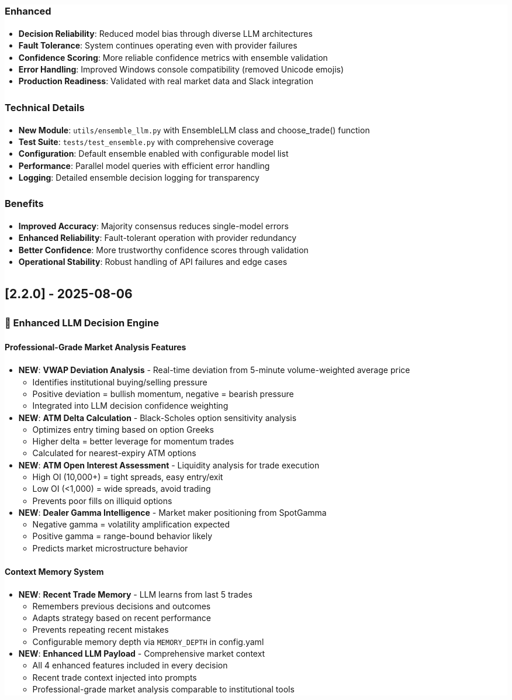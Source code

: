 ### Enhanced
- **Decision Reliability**: Reduced model bias through diverse LLM architectures
- **Fault Tolerance**: System continues operating even with provider failures
- **Confidence Scoring**: More reliable confidence metrics with ensemble validation
- **Error Handling**: Improved Windows console compatibility (removed Unicode emojis)
- **Production Readiness**: Validated with real market data and Slack integration

### Technical Details
- **New Module**: `utils/ensemble_llm.py` with EnsembleLLM class and choose_trade() function
- **Test Suite**: `tests/test_ensemble.py` with comprehensive coverage
- **Configuration**: Default ensemble enabled with configurable model list
- **Performance**: Parallel model queries with efficient error handling
- **Logging**: Detailed ensemble decision logging for transparency

### Benefits
- **Improved Accuracy**: Majority consensus reduces single-model errors
- **Enhanced Reliability**: Fault-tolerant operation with provider redundancy
- **Better Confidence**: More trustworthy confidence scores through validation
- **Operational Stability**: Robust handling of API failures and edge cases

## [2.2.0] - 2025-08-06

### 🧠 Enhanced LLM Decision Engine

#### Professional-Grade Market Analysis Features
- **NEW**: **VWAP Deviation Analysis** - Real-time deviation from 5-minute volume-weighted average price
  - Identifies institutional buying/selling pressure
  - Positive deviation = bullish momentum, negative = bearish pressure
  - Integrated into LLM decision confidence weighting
- **NEW**: **ATM Delta Calculation** - Black-Scholes option sensitivity analysis
  - Optimizes entry timing based on option Greeks
  - Higher delta = better leverage for momentum trades
  - Calculated for nearest-expiry ATM options
- **NEW**: **ATM Open Interest Assessment** - Liquidity analysis for trade execution
  - High OI (10,000+) = tight spreads, easy entry/exit
  - Low OI (<1,000) = wide spreads, avoid trading
  - Prevents poor fills on illiquid options
- **NEW**: **Dealer Gamma Intelligence** - Market maker positioning from SpotGamma
  - Negative gamma = volatility amplification expected
  - Positive gamma = range-bound behavior likely
  - Predicts market microstructure behavior

#### Context Memory System
- **NEW**: **Recent Trade Memory** - LLM learns from last 5 trades
  - Remembers previous decisions and outcomes
  - Adapts strategy based on recent performance
  - Prevents repeating recent mistakes
  - Configurable memory depth via `MEMORY_DEPTH` in config.yaml
- **NEW**: **Enhanced LLM Payload** - Comprehensive market context
  - All 4 enhanced features included in every decision
  - Recent trade context injected into prompts
  - Professional-grade market analysis comparable to institutional tools
